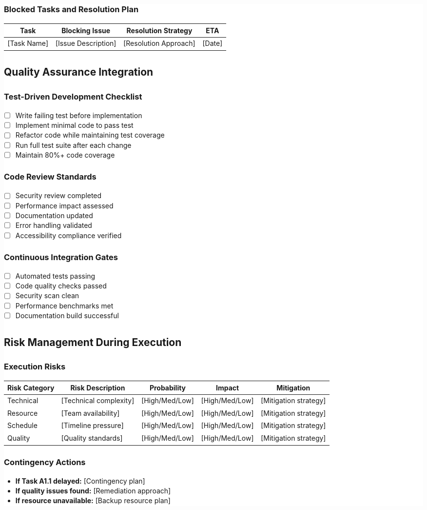 ### Blocked Tasks and Resolution Plan

| Task        | Blocking Issue      | Resolution Strategy   | ETA    |
| ----------- | ------------------- | --------------------- | ------ |
| [Task Name] | [Issue Description] | [Resolution Approach] | [Date] |

## Quality Assurance Integration

### Test-Driven Development Checklist

- [ ] Write failing test before implementation
- [ ] Implement minimal code to pass test
- [ ] Refactor code while maintaining test coverage
- [ ] Run full test suite after each change
- [ ] Maintain 80%+ code coverage

### Code Review Standards

- [ ] Security review completed
- [ ] Performance impact assessed
- [ ] Documentation updated
- [ ] Error handling validated
- [ ] Accessibility compliance verified

### Continuous Integration Gates

- [ ] Automated tests passing
- [ ] Code quality checks passed
- [ ] Security scan clean
- [ ] Performance benchmarks met
- [ ] Documentation build successful

## Risk Management During Execution

### Execution Risks

| Risk Category | Risk Description       | Probability    | Impact         | Mitigation            |
| ------------- | ---------------------- | -------------- | -------------- | --------------------- |
| Technical     | [Technical complexity] | [High/Med/Low] | [High/Med/Low] | [Mitigation strategy] |
| Resource      | [Team availability]    | [High/Med/Low] | [High/Med/Low] | [Mitigation strategy] |
| Schedule      | [Timeline pressure]    | [High/Med/Low] | [High/Med/Low] | [Mitigation strategy] |
| Quality       | [Quality standards]    | [High/Med/Low] | [High/Med/Low] | [Mitigation strategy] |

### Contingency Actions

- **If Task A1.1 delayed:** [Contingency plan]
- **If quality issues found:** [Remediation approach]
- **If resource unavailable:** [Backup resource plan]
